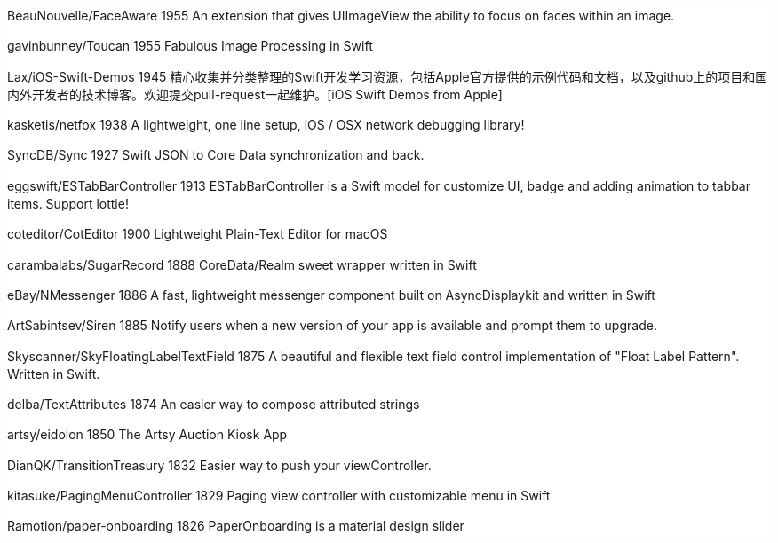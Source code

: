 
BeauNouvelle/FaceAware                     1955
An extension that gives UIImageView the ability to focus on faces within an image.


gavinbunney/Toucan                         1955
Fabulous Image Processing in Swift


Lax/iOS-Swift-Demos                        1945
精心收集并分类整理的Swift开发学习资源，包括Apple官方提供的示例代码和文档，以及github上的项目和国内外开发者的技术博客。欢迎提交pull-request一起维护。[iOS Swift Demos from Apple]


kasketis/netfox                            1938
A lightweight, one line setup, iOS / OSX network debugging library!


SyncDB/Sync                                1927
Swift JSON to Core Data synchronization and back.


eggswift/ESTabBarController                1913
ESTabBarController is a Swift model for customize UI, badge and adding animation to tabbar items. Support lottie!


coteditor/CotEditor                        1900
Lightweight Plain-Text Editor for macOS


carambalabs/SugarRecord                    1888
CoreData/Realm sweet wrapper written in Swift


eBay/NMessenger                            1886
A fast, lightweight messenger component built on AsyncDisplaykit and written in Swift


ArtSabintsev/Siren                         1885
Notify users when a new version of your app is available and prompt them to upgrade.


Skyscanner/SkyFloatingLabelTextField       1875
A beautiful and flexible text field control implementation of  "Float Label Pattern". Written in Swift.


delba/TextAttributes                       1874
An easier way to compose attributed strings


artsy/eidolon                              1850
The Artsy Auction Kiosk App


DianQK/TransitionTreasury                  1832
Easier way to push your viewController.


kitasuke/PagingMenuController              1829
Paging view controller with customizable menu in Swift


Ramotion/paper-onboarding                  1826
PaperOnboarding is a material design slider
